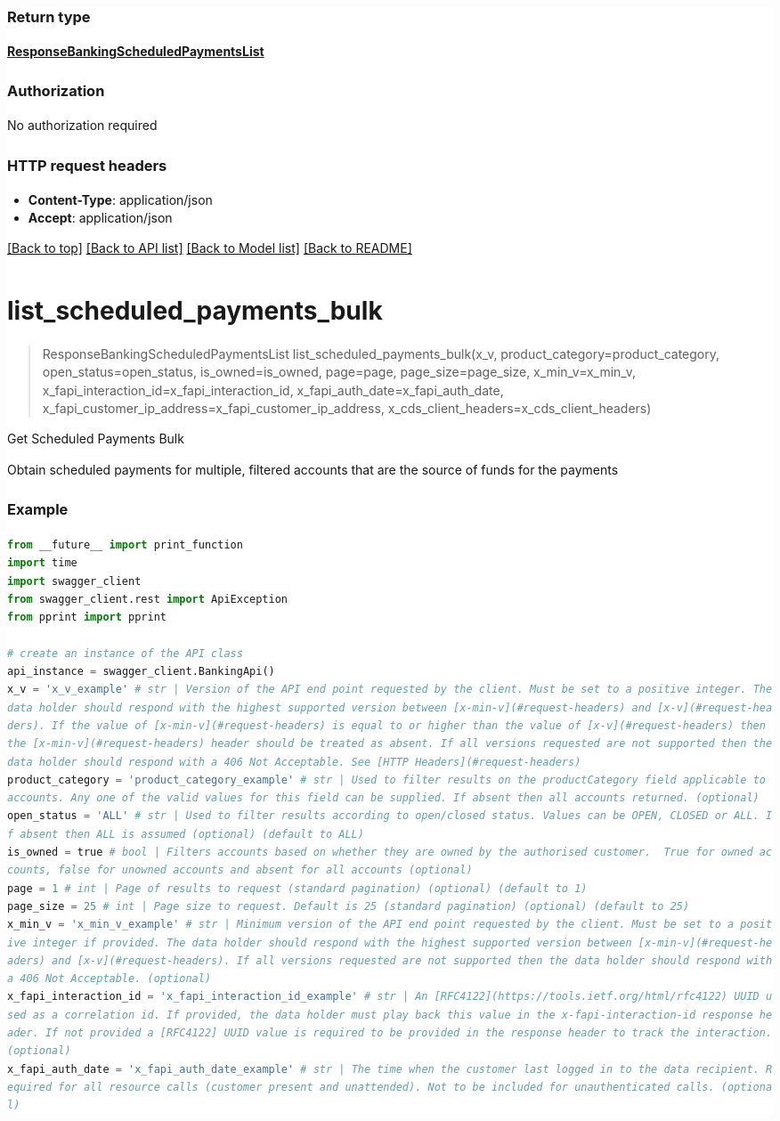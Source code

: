 ### Return type

[**ResponseBankingScheduledPaymentsList**](ResponseBankingScheduledPaymentsList.md)

### Authorization

No authorization required

### HTTP request headers

 - **Content-Type**: application/json
 - **Accept**: application/json

[[Back to top]](#) [[Back to API list]](../README.md#documentation-for-api-endpoints) [[Back to Model list]](../README.md#documentation-for-models) [[Back to README]](../README.md)

# **list_scheduled_payments_bulk**
> ResponseBankingScheduledPaymentsList list_scheduled_payments_bulk(x_v, product_category=product_category, open_status=open_status, is_owned=is_owned, page=page, page_size=page_size, x_min_v=x_min_v, x_fapi_interaction_id=x_fapi_interaction_id, x_fapi_auth_date=x_fapi_auth_date, x_fapi_customer_ip_address=x_fapi_customer_ip_address, x_cds_client_headers=x_cds_client_headers)

Get Scheduled Payments Bulk

Obtain scheduled payments for multiple, filtered accounts that are the source of funds for the payments

### Example
```python
from __future__ import print_function
import time
import swagger_client
from swagger_client.rest import ApiException
from pprint import pprint

# create an instance of the API class
api_instance = swagger_client.BankingApi()
x_v = 'x_v_example' # str | Version of the API end point requested by the client. Must be set to a positive integer. The data holder should respond with the highest supported version between [x-min-v](#request-headers) and [x-v](#request-headers). If the value of [x-min-v](#request-headers) is equal to or higher than the value of [x-v](#request-headers) then the [x-min-v](#request-headers) header should be treated as absent. If all versions requested are not supported then the data holder should respond with a 406 Not Acceptable. See [HTTP Headers](#request-headers)
product_category = 'product_category_example' # str | Used to filter results on the productCategory field applicable to accounts. Any one of the valid values for this field can be supplied. If absent then all accounts returned. (optional)
open_status = 'ALL' # str | Used to filter results according to open/closed status. Values can be OPEN, CLOSED or ALL. If absent then ALL is assumed (optional) (default to ALL)
is_owned = true # bool | Filters accounts based on whether they are owned by the authorised customer.  True for owned accounts, false for unowned accounts and absent for all accounts (optional)
page = 1 # int | Page of results to request (standard pagination) (optional) (default to 1)
page_size = 25 # int | Page size to request. Default is 25 (standard pagination) (optional) (default to 25)
x_min_v = 'x_min_v_example' # str | Minimum version of the API end point requested by the client. Must be set to a positive integer if provided. The data holder should respond with the highest supported version between [x-min-v](#request-headers) and [x-v](#request-headers). If all versions requested are not supported then the data holder should respond with a 406 Not Acceptable. (optional)
x_fapi_interaction_id = 'x_fapi_interaction_id_example' # str | An [RFC4122](https://tools.ietf.org/html/rfc4122) UUID used as a correlation id. If provided, the data holder must play back this value in the x-fapi-interaction-id response header. If not provided a [RFC4122] UUID value is required to be provided in the response header to track the interaction. (optional)
x_fapi_auth_date = 'x_fapi_auth_date_example' # str | The time when the customer last logged in to the data recipient. Required for all resource calls (customer present and unattended). Not to be included for unauthenticated calls. (optional)
```